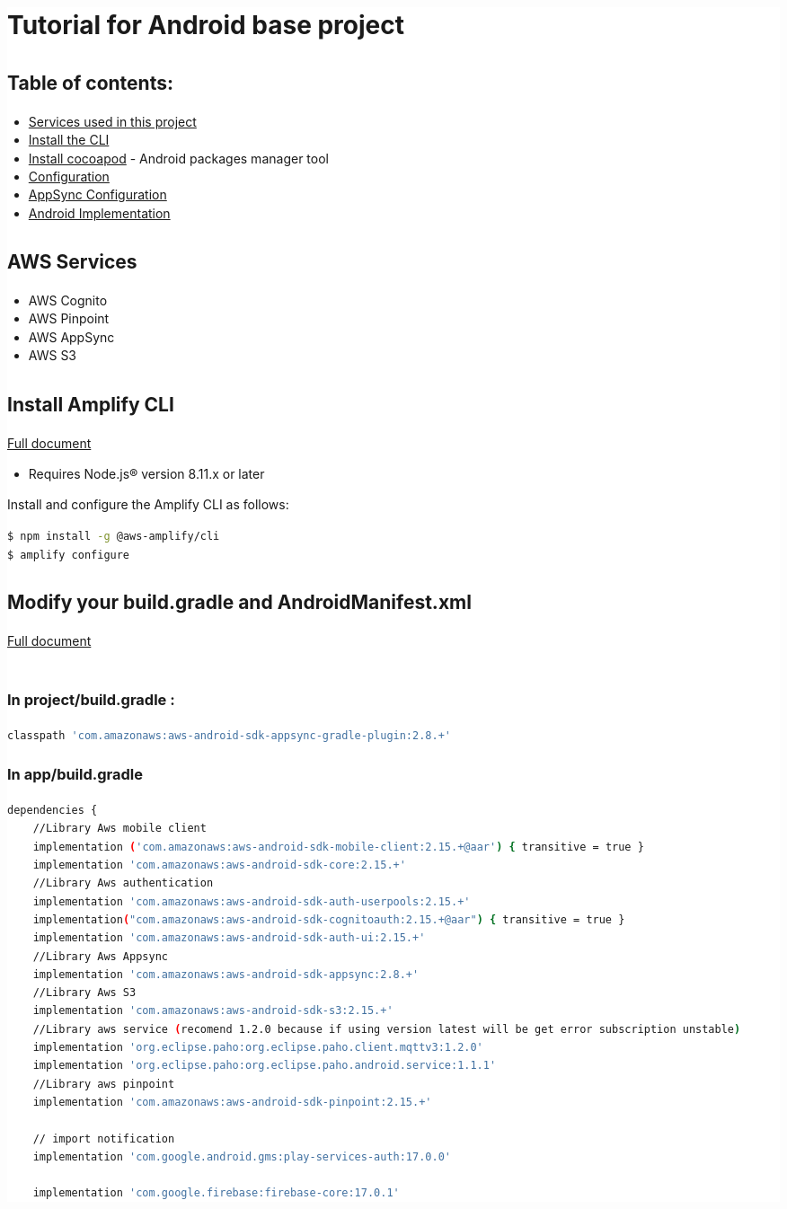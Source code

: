 # Tutorial for Android base project

## Table of contents:
* [Services used in this project](#aws-services)
* [Install the CLI](#install-amplify-cli)
* [Install cocoapod](#install-cocoapod) - Android packages manager tool
* [Configuration](#configuration)
* [AppSync Configuration](#AppSync-Configuration)
* [Android Implementation](#Android-Implementation)

## AWS Services
- AWS Cognito
- AWS Pinpoint
- AWS AppSync
- AWS S3

## Install Amplify CLI
[Full document](https://github.com/aws-amplify/amplify-cli)
 - Requires Node.js® version 8.11.x or later

Install and configure the Amplify CLI as follows:

```bash
$ npm install -g @aws-amplify/cli
$ amplify configure
```

##  Modify your build.gradle and AndroidManifest.xml  
[Full document](https://aws-amplify.github.io/docs/android/start)
<br/>
<br/>
### In project/build.gradle :
```bash
classpath 'com.amazonaws:aws-android-sdk-appsync-gradle-plugin:2.8.+'
```
### In app/build.gradle
```bash
dependencies {
    //Library Aws mobile client
    implementation ('com.amazonaws:aws-android-sdk-mobile-client:2.15.+@aar') { transitive = true }
    implementation 'com.amazonaws:aws-android-sdk-core:2.15.+'
    //Library Aws authentication
    implementation 'com.amazonaws:aws-android-sdk-auth-userpools:2.15.+'
    implementation("com.amazonaws:aws-android-sdk-cognitoauth:2.15.+@aar") { transitive = true }
    implementation 'com.amazonaws:aws-android-sdk-auth-ui:2.15.+'
    //Library Aws Appsync
    implementation 'com.amazonaws:aws-android-sdk-appsync:2.8.+'
    //Library Aws S3
    implementation 'com.amazonaws:aws-android-sdk-s3:2.15.+'
    //Library aws service (recomend 1.2.0 because if using version latest will be get error subscription unstable)
    implementation 'org.eclipse.paho:org.eclipse.paho.client.mqttv3:1.2.0'
    implementation 'org.eclipse.paho:org.eclipse.paho.android.service:1.1.1'
    //Library aws pinpoint
    implementation 'com.amazonaws:aws-android-sdk-pinpoint:2.15.+'

    // import notification
    implementation 'com.google.android.gms:play-services-auth:17.0.0'

    implementation 'com.google.firebase:firebase-core:17.0.1'
```